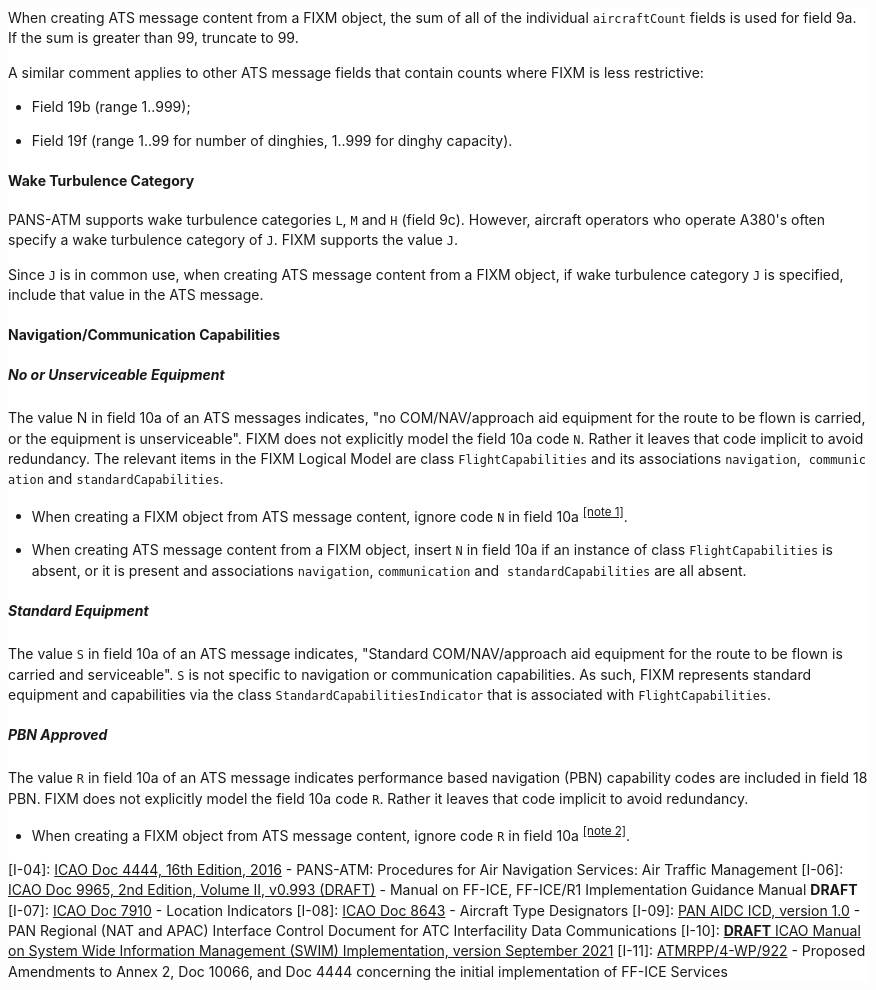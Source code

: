 When creating ATS message content from a FIXM object, the sum of all of the individual `aircraftCount` fields is used for field 9a. If the sum is greater than 99, truncate to 99.

A similar comment applies to other ATS message fields that contain counts where FIXM is less restrictive:

-   Field 19b (range 1..999);

-   Field 19f (range 1..99 for number of dinghies, 1..999 for dinghy capacity).

#### Wake Turbulence Category

PANS-ATM supports wake turbulence categories `L`, `M` and `H` (field 9c).
However, aircraft operators who operate A380's often specify a wake
turbulence category of `J`. FIXM supports the value `J`.

Since `J` is in common use, when creating ATS message content from a FIXM
object, if wake turbulence category `J` is specified, include that value
in the ATS message.

#### Navigation/Communication Capabilities

##### No or Unserviceable Equipment

The value N in field 10a of an ATS messages indicates, "no
COM/NAV/approach aid equipment for the route to be flown is carried, or
the equipment is unserviceable". FIXM does not explicitly model the
field 10a code `N`. Rather it leaves that code implicit to avoid
redundancy. The relevant items in the FIXM Logical Model are
class `FlightCapabilities` and its associations `navigation`, 
`communication` and `standardCapabilities`.

-   When creating a FIXM object from ATS message content, ignore
    code `N` in field 10a <sup>[[note 1]](#notes)</sup>.

-   When creating ATS message content from a FIXM object, insert `N` in
    field 10a if an instance of class `FlightCapabilities` is absent, or
    it is present and associations `navigation`, `communication` and 
    `standardCapabilities` are all absent.

##### Standard Equipment

The value `S` in field 10a of an ATS message indicates, "Standard
COM/NAV/approach aid equipment for the route to be flown is carried and
serviceable". `S` is not specific to navigation or communication
capabilities. As such, FIXM represents standard equipment and
capabilities via the class `StandardCapabilitiesIndicator` that is 
associated with `FlightCapabilities`.

##### PBN Approved

The value `R` in field 10a of an ATS message indicates performance based
navigation (PBN) capability codes are included in field 18 PBN. FIXM
does not explicitly model the field 10a code `R`. Rather it leaves that
code implicit to avoid redundancy.

-   When creating a FIXM object from ATS message content, ignore
    code `R` in field 10a <sup>[[note 2]](#notes)</sup>.


[I-04]: [ICAO Doc 4444, 16th Edition, 2016](https://portal.icao.int/icao-net/ICAO%20Documents/4444_cons_en.pdf) - PANS-ATM: Procedures for Air Navigation Services: Air Traffic Management
[I-06]: [ICAO Doc 9965, 2nd Edition, Volume II, v0.993 (DRAFT)](https://portal.icao.int/atmrpp/ATMRPP5%20Montreal%2059%20June%202023/1_Working%20papers/ATMRPP5_WP1000_Appendix%20C%20Doc%209965%20Vol%20II%20Implementation%20Guidance%20d0.993_markup.pdf) - Manual on FF-ICE, FF-ICE/R1 Implementation Guidance Manual **DRAFT** 
[I-07]: [ICAO Doc 7910](https://www.icao.int/safety/OPS/OPS-Tools/Pages/location-indicator.aspx) - Location Indicators
[I-08]: [ICAO Doc 8643](https://www.icao.int/publications/DOC8643/Pages/default.aspx) - Aircraft Type Designators
[I-09]: [PAN AIDC ICD, version 1.0](https://www.icao.int/APAC/Documents/edocs/PAN_ICD_AIDC_v1%200.pdf) - PAN Regional (NAT and APAC) Interface Control Document for ATC Interfacility Data Communications
[I-10]: [**DRAFT** ICAO Manual on System Wide Information Management (SWIM) Implementation, version September 2021](https://portal.icao.int/imp/MeetingDocs/IMP-2/Working%20Papers/Appendix%20A%20to%20IMP_2%20WP006%20%E2%80%93%20Manual%20on%20SWIM%20Implementation.pdf)
[I-11]: [ATMRPP/4-WP/922](https://portal.icao.int/atmrpp/Virtual%20ATMRPP4%201930%20April%202021/1_Working%20papers/ATMRPP4_WP_922_Updated%20FF-ICE%20R1%20Provisions_Appendix%20B_Clean.pdf) - Proposed Amendments to Annex 2, Doc 10066, and Doc 4444 concerning the initial implementation of FF-ICE Services